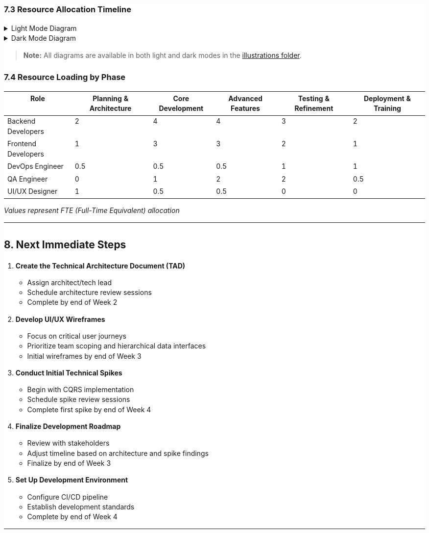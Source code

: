### 7.3 Resource Allocation Timeline

<details><summary>Light Mode Diagram</summary></details>

<details><summary>Dark Mode Diagram</summary></details>

> **Note:** All diagrams are available in both light and dark modes in the [illustrations folder](../illustrations/index.md).

### 7.4 Resource Loading by Phase

| Role | Planning & Architecture | Core Development | Advanced Features | Testing & Refinement | Deployment & Training |
|------|------------------------|------------------|-------------------|---------------------|----------------------|
| Backend Developers | 2 | 4 | 4 | 3 | 2 |
| Frontend Developers | 1 | 3 | 3 | 2 | 1 |
| DevOps Engineer | 0.5 | 0.5 | 0.5 | 1 | 1 |
| QA Engineer | 0 | 1 | 2 | 2 | 0.5 |
| UI/UX Designer | 1 | 0.5 | 0.5 | 0 | 0 |

*Values represent FTE (Full-Time Equivalent) allocation*

---

## 8. Next Immediate Steps

1. **Create the Technical Architecture Document (TAD)**
   - Assign architect/tech lead
   - Schedule architecture review sessions
   - Complete by end of Week 2

2. **Develop UI/UX Wireframes**
   - Focus on critical user journeys
   - Prioritize team scoping and hierarchical data interfaces
   - Initial wireframes by end of Week 3

3. **Conduct Initial Technical Spikes**
   - Begin with CQRS implementation
   - Schedule spike review sessions
   - Complete first spike by end of Week 4

4. **Finalize Development Roadmap**
   - Review with stakeholders
   - Adjust timeline based on architecture and spike findings
   - Finalize by end of Week 3

5. **Set Up Development Environment**
   - Configure CI/CD pipeline
   - Establish development standards
   - Complete by end of Week 4

---
